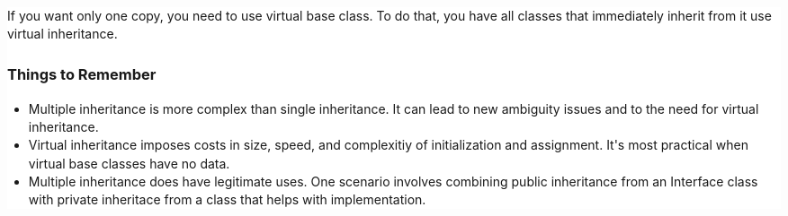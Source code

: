 If you want only one copy, you need to use virtual base class. To do that, you have all classes that immediately
inherit from it use virtual inheritance.

### Things to Remember
* Multiple inheritance is more complex than single inheritance. It can lead to new ambiguity issues and to the need for 
virtual inheritance.
* Virtual inheritance imposes costs in size, speed, and complexitiy of initialization and assignment. It's most 
practical when virtual base classes have no data.
* Multiple inheritance does have legitimate uses. One scenario involves combining public inheritance from an Interface
class with private inheritace from a class that helps with implementation.
